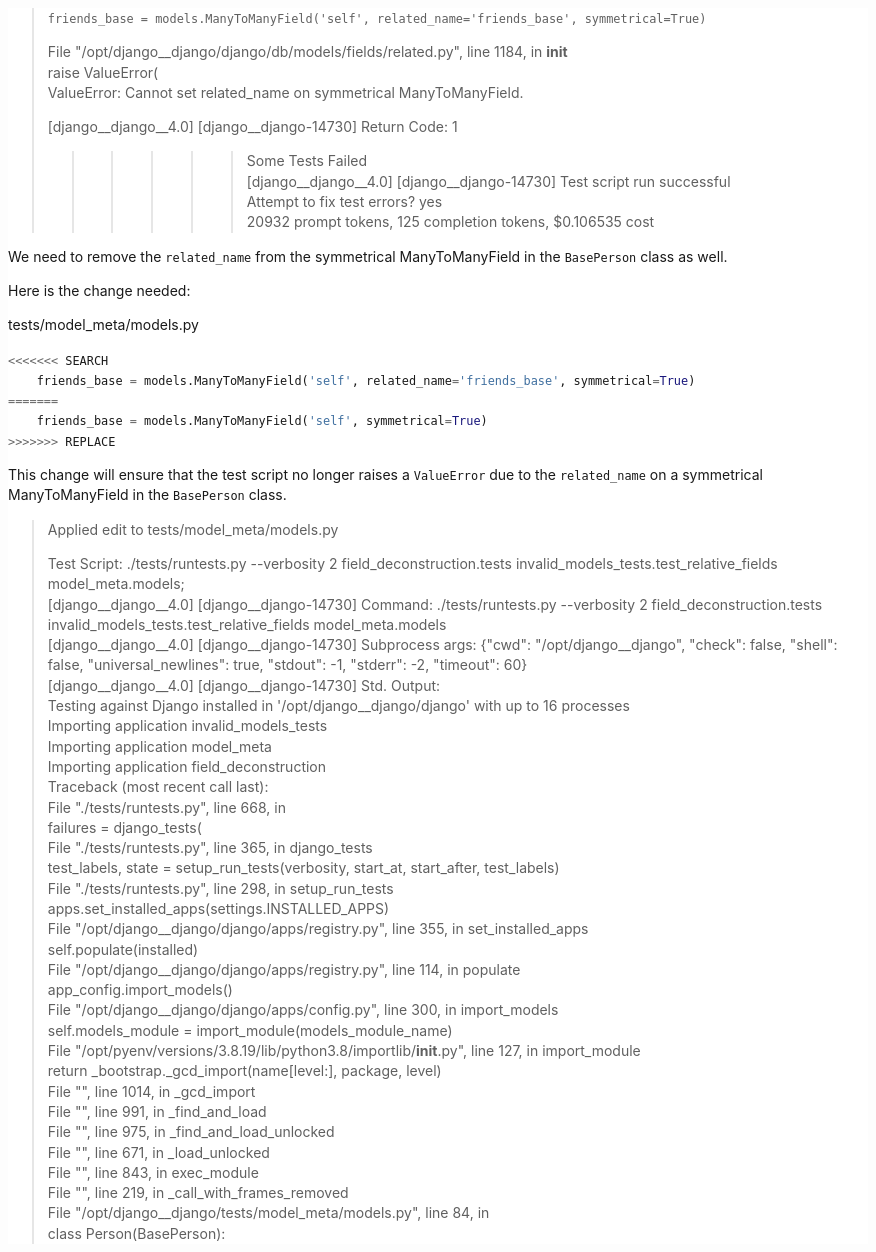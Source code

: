 >     friends_base = models.ManyToManyField('self', related_name='friends_base', symmetrical=True)  
>   File "/opt/django__django/django/db/models/fields/related.py", line 1184, in __init__  
>     raise ValueError(  
> ValueError: Cannot set related_name on symmetrical ManyToManyField.  
>    
> [django__django__4.0] [django__django-14730] Return Code: 1   
>   
> >>>>> Some Tests Failed  
> [django__django__4.0] [django__django-14730] Test script run successful   
> Attempt to fix test errors? yes  
> 20932 prompt tokens, 125 completion tokens, $0.106535 cost  

We need to remove the `related_name` from the symmetrical ManyToManyField in the `BasePerson` class as well.

Here is the change needed:

tests/model_meta/models.py
```python
<<<<<<< SEARCH
    friends_base = models.ManyToManyField('self', related_name='friends_base', symmetrical=True)
=======
    friends_base = models.ManyToManyField('self', symmetrical=True)
>>>>>>> REPLACE
```

This change will ensure that the test script no longer raises a `ValueError` due to the `related_name` on a symmetrical ManyToManyField in the `BasePerson` class.

> Applied edit to tests/model_meta/models.py  
>   
> Test Script:  ./tests/runtests.py --verbosity 2 field_deconstruction.tests invalid_models_tests.test_relative_fields model_meta.models;  
> [django__django__4.0] [django__django-14730] Command: ./tests/runtests.py --verbosity 2 field_deconstruction.tests invalid_models_tests.test_relative_fields model_meta.models   
> [django__django__4.0] [django__django-14730] Subprocess args: {"cwd": "/opt/django__django", "check": false, "shell": false, "universal_newlines": true, "stdout": -1, "stderr": -2, "timeout": 60}   
> [django__django__4.0] [django__django-14730] Std. Output:  
> Testing against Django installed in '/opt/django__django/django' with up to 16 processes  
> Importing application invalid_models_tests  
> Importing application model_meta  
> Importing application field_deconstruction  
> Traceback (most recent call last):  
>   File "./tests/runtests.py", line 668, in <module>  
>     failures = django_tests(  
>   File "./tests/runtests.py", line 365, in django_tests  
>     test_labels, state = setup_run_tests(verbosity, start_at, start_after, test_labels)  
>   File "./tests/runtests.py", line 298, in setup_run_tests  
>     apps.set_installed_apps(settings.INSTALLED_APPS)  
>   File "/opt/django__django/django/apps/registry.py", line 355, in set_installed_apps  
>     self.populate(installed)  
>   File "/opt/django__django/django/apps/registry.py", line 114, in populate  
>     app_config.import_models()  
>   File "/opt/django__django/django/apps/config.py", line 300, in import_models  
>     self.models_module = import_module(models_module_name)  
>   File "/opt/pyenv/versions/3.8.19/lib/python3.8/importlib/__init__.py", line 127, in import_module  
>     return _bootstrap._gcd_import(name[level:], package, level)  
>   File "<frozen importlib._bootstrap>", line 1014, in _gcd_import  
>   File "<frozen importlib._bootstrap>", line 991, in _find_and_load  
>   File "<frozen importlib._bootstrap>", line 975, in _find_and_load_unlocked  
>   File "<frozen importlib._bootstrap>", line 671, in _load_unlocked  
>   File "<frozen importlib._bootstrap_external>", line 843, in exec_module  
>   File "<frozen importlib._bootstrap>", line 219, in _call_with_frames_removed  
>   File "/opt/django__django/tests/model_meta/models.py", line 84, in <module>  
>     class Person(BasePerson):  